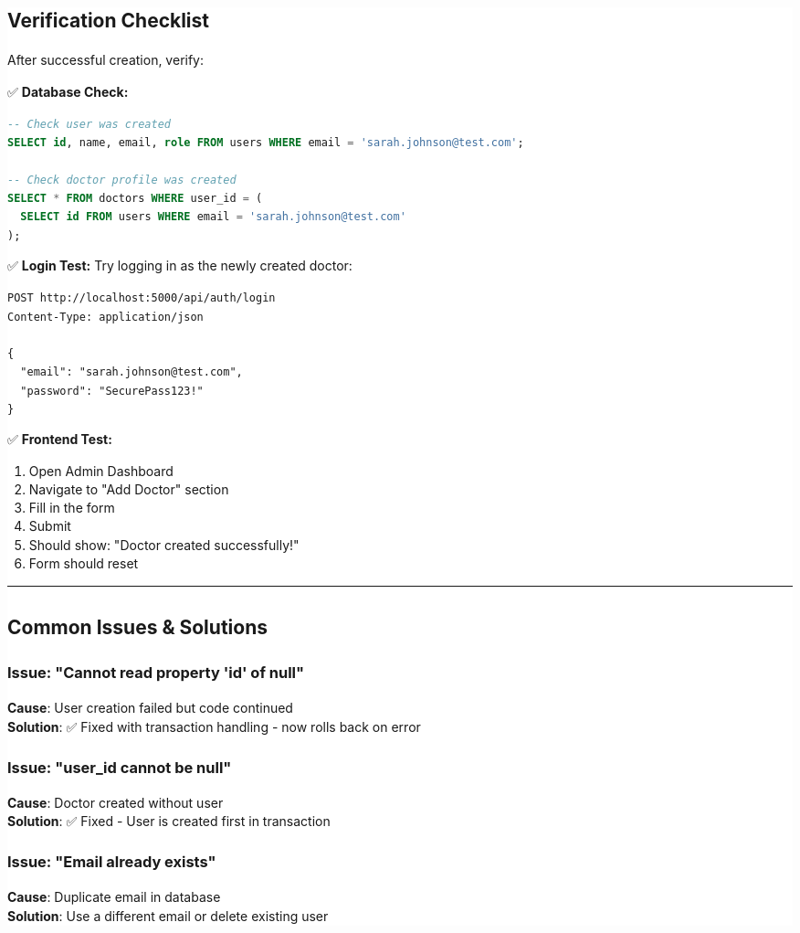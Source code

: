 
## Verification Checklist

After successful creation, verify:

✅ **Database Check:**
```sql
-- Check user was created
SELECT id, name, email, role FROM users WHERE email = 'sarah.johnson@test.com';

-- Check doctor profile was created
SELECT * FROM doctors WHERE user_id = (
  SELECT id FROM users WHERE email = 'sarah.johnson@test.com'
);
```

✅ **Login Test:**
Try logging in as the newly created doctor:
```http
POST http://localhost:5000/api/auth/login
Content-Type: application/json

{
  "email": "sarah.johnson@test.com",
  "password": "SecurePass123!"
}
```

✅ **Frontend Test:**
1. Open Admin Dashboard
2. Navigate to "Add Doctor" section
3. Fill in the form
4. Submit
5. Should show: "Doctor created successfully!"
6. Form should reset

---

## Common Issues & Solutions

### Issue: "Cannot read property 'id' of null"
**Cause**: User creation failed but code continued  
**Solution**: ✅ Fixed with transaction handling - now rolls back on error

### Issue: "user_id cannot be null"
**Cause**: Doctor created without user  
**Solution**: ✅ Fixed - User is created first in transaction

### Issue: "Email already exists"
**Cause**: Duplicate email in database  
**Solution**: Use a different email or delete existing user
